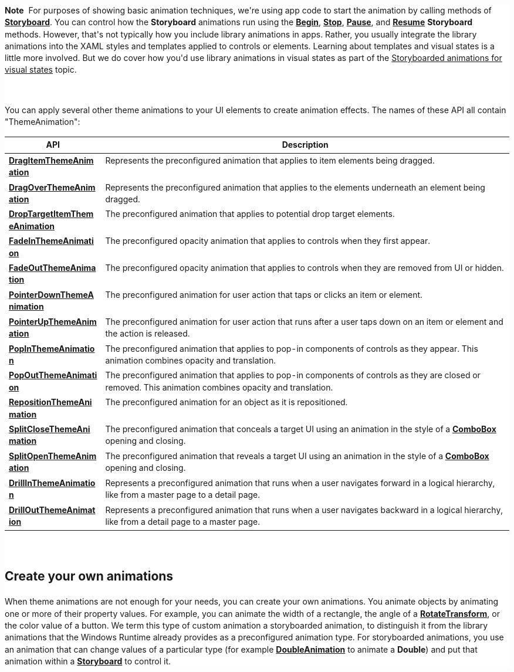 **Note**  For purposes of showing basic animation techniques, we're using app code to start the animation by calling methods of [**Storyboard**](/uwp/api/Windows.UI.Xaml.Media.Animation.Storyboard). You can control how the **Storyboard** animations run using the [**Begin**](/uwp/api/windows.ui.xaml.media.animation.storyboard.begin), [**Stop**](/uwp/api/windows.ui.xaml.media.animation.storyboard.stop), [**Pause**](/uwp/api/windows.ui.xaml.media.animation.storyboard.pause), and [**Resume**](/uwp/api/windows.ui.xaml.media.animation.storyboard.resume) **Storyboard** methods. However, that's not typically how you include library animations in apps. Rather, you usually integrate the library animations into the XAML styles and templates applied to controls or elements. Learning about templates and visual states is a little more involved. But we do cover how you'd use library animations in visual states as part of the [Storyboarded animations for visual states](/previous-versions/windows/apps/jj819808(v=win.10)) topic.

 

You can apply several other theme animations to your UI elements to create animation effects. The names of these API all contain "ThemeAnimation":

| API | Description |
|-----|-------------|
| [**DragItemThemeAnimation**](/uwp/api/Windows.UI.Xaml.Media.Animation.DragItemThemeAnimation) | Represents the preconfigured animation that applies to item elements being dragged. |
| [**DragOverThemeAnimation**](/uwp/api/Windows.UI.Xaml.Media.Animation.DragOverThemeAnimation) | Represents the preconfigured animation that applies to the elements underneath an element being dragged. |
| [**DropTargetItemThemeAnimation**](/uwp/api/Windows.UI.Xaml.Media.Animation.DropTargetItemThemeAnimation) | The preconfigured animation that applies to potential drop target elements. |
| [**FadeInThemeAnimation**](/uwp/api/Windows.UI.Xaml.Media.Animation.FadeInThemeAnimation) | The preconfigured opacity animation that applies to controls when they first appear. |
| [**FadeOutThemeAnimation**](/uwp/api/Windows.UI.Xaml.Media.Animation.FadeOutThemeAnimation) | The preconfigured opacity animation that applies to controls when they are removed from UI or hidden. |
| [**PointerDownThemeAnimation**](/uwp/api/Windows.UI.Xaml.Media.Animation.PointerDownThemeAnimation) | The preconfigured animation for user action that taps or clicks an item or element. |
| [**PointerUpThemeAnimation**](/uwp/api/Windows.UI.Xaml.Media.Animation.PointerUpThemeAnimation) | The preconfigured animation for user action that runs after a user taps down on an item or element and the action is released. |
| [**PopInThemeAnimation**](/uwp/api/Windows.UI.Xaml.Media.Animation.PopInThemeAnimation) | The preconfigured animation that applies to pop-in components of controls as they appear. This animation combines opacity and translation. |
| [**PopOutThemeAnimation**](/uwp/api/Windows.UI.Xaml.Media.Animation.PopOutThemeAnimation) | The preconfigured animation that applies to pop-in components of controls as they are closed or removed. This animation combines opacity and translation. |
| [**RepositionThemeAnimation**](/uwp/api/Windows.UI.Xaml.Media.Animation.RepositionThemeAnimation) | The preconfigured animation for an object as it is repositioned. |
| [**SplitCloseThemeAnimation**](/uwp/api/Windows.UI.Xaml.Media.Animation.SplitCloseThemeAnimation) | The preconfigured animation that conceals a target UI using an animation in the style of a [**ComboBox**](/uwp/api/windows.ui.xaml.controls.combobox) opening and closing. |
| [**SplitOpenThemeAnimation**](/uwp/api/Windows.UI.Xaml.Media.Animation.SplitOpenThemeAnimation) | The preconfigured animation that reveals a target UI using an animation in the style of a [**ComboBox**](/uwp/api/windows.ui.xaml.controls.combobox) opening and closing. |
| [**DrillInThemeAnimation**](/uwp/api/windows.ui.xaml.media.animation.drillinthemeanimation) | Represents a preconfigured animation that runs when a user navigates forward in a logical hierarchy, like from a master page to a detail page. |
| [**DrillOutThemeAnimation**](/uwp/api/windows.ui.xaml.media.animation.drilloutthemeanimation) | Represents a preconfigured animation that runs when a user navigates backward in a logical hierarchy, like from a detail page to a master page. |

 

## Create your own animations

When theme animations are not enough for your needs, you can create your own animations. You animate objects by animating one or more of their property values. For example, you can animate the width of a rectangle, the angle of a [**RotateTransform**](/uwp/api/Windows.UI.Xaml.Media.RotateTransform), or the color value of a button. We term this type of custom animation a storyboarded animation, to distinguish it from the library animations that the Windows Runtime already provides as a preconfigured animation type. For storyboarded animations, you use an animation that can change values of a particular type (for example [**DoubleAnimation**](/uwp/api/Windows.UI.Xaml.Media.Animation.DoubleAnimation) to animate a **Double**) and put that animation within a [**Storyboard**](/uwp/api/Windows.UI.Xaml.Media.Animation.Storyboard) to control it.
